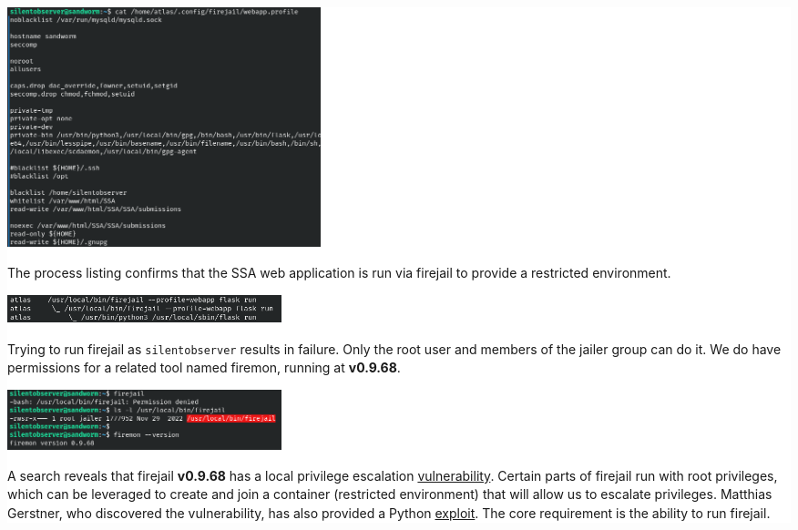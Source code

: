 <img src="images/privesc/atlas_firejail_profile.png" alt="Firejail config for atlas" width="40%" height="40%"> <br>

The process listing confirms that the SSA web application is run via firejail to provide a restricted environment.

<img src="images/privesc/process_output_firejail.png" alt="Process listing for firejail" width="35%" height="35%"> <br>

Trying to run firejail as `silentobserver` results in failure. Only the root user and members of the jailer group can do it. We do have permissions for a related tool named firemon, running at **v0.9.68**.

<img src="images/privesc/firemon_silentobs.png" alt="Firejail permissions and firemon version" width="35%" height="35%"> <br>

A search reveals that firejail **v0.9.68** has a local privilege escalation [vulnerability](https://seclists.org/oss-sec/2022/q2/188). Certain parts of firejail run with root privileges, which can be leveraged to create and join a container (restricted environment) that will allow us to escalate privileges. Matthias Gerstner, who discovered the vulnerability, has also provided a Python [exploit](https://seclists.org/oss-sec/2022/q2/att-188/firejoin_py.bin). The core requirement is the ability to run firejail.
